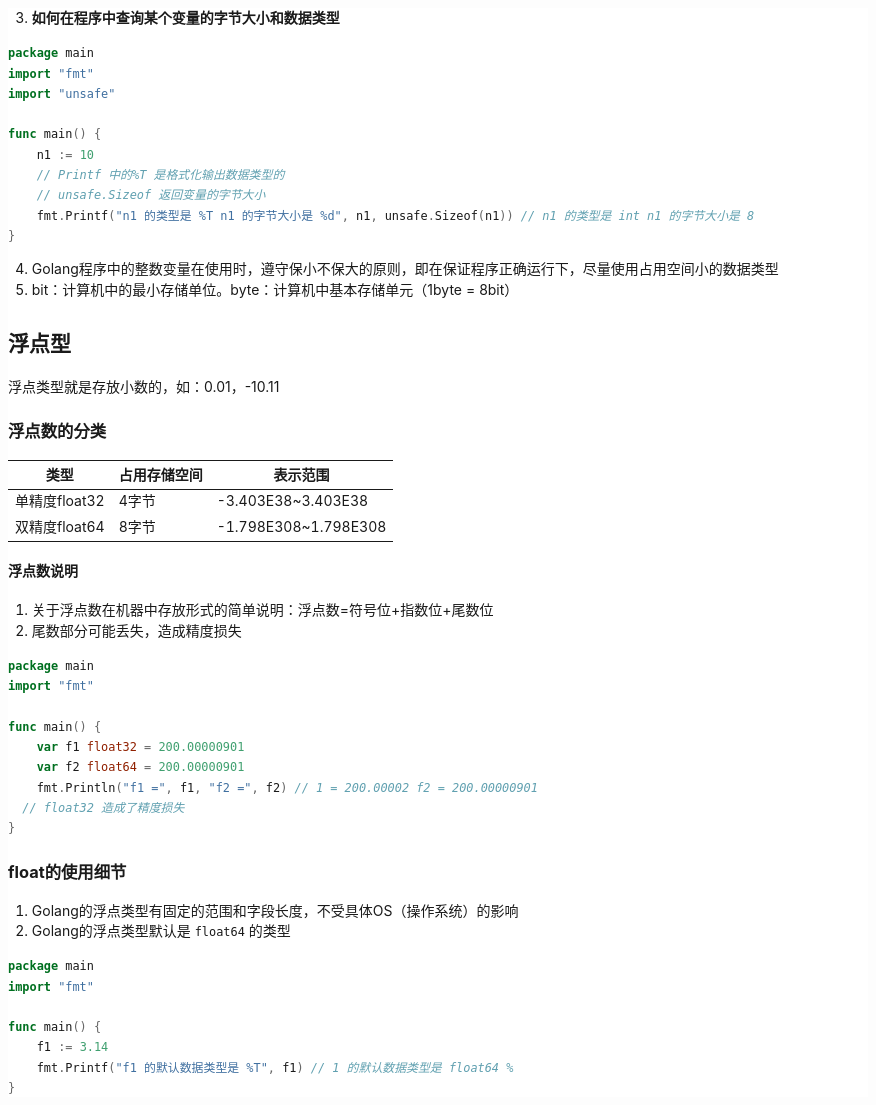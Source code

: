 3. **如何在程序中查询某个变量的字节大小和数据类型**

```go
package main
import "fmt"
import "unsafe"

func main() {
	n1 := 10
	// Printf 中的%T 是格式化输出数据类型的
	// unsafe.Sizeof 返回变量的字节大小
	fmt.Printf("n1 的类型是 %T n1 的字节大小是 %d", n1, unsafe.Sizeof(n1)) // n1 的类型是 int n1 的字节大小是 8
}
```

4. Golang程序中的整数变量在使用时，遵守保小不保大的原则，即在保证程序正确运行下，尽量使用占用空间小的数据类型
5. bit：计算机中的最小存储单位。byte：计算机中基本存储单元（1byte = 8bit）

## 浮点型

浮点类型就是存放小数的，如：0.01，-10.11

### 浮点数的分类

| 类型          | 占用存储空间 | 表示范围             |
| ------------- | ------------ | -------------------- |
| 单精度float32 | 4字节        | -3.403E38~3.403E38   |
| 双精度float64 | 8字节        | -1.798E308~1.798E308 |

#### 浮点数说明

1. 关于浮点数在机器中存放形式的简单说明：浮点数=符号位+指数位+尾数位
2. 尾数部分可能丢失，造成精度损失

```go
package main
import "fmt"

func main() {
	var f1 float32 = 200.00000901
	var f2 float64 = 200.00000901
	fmt.Println("f1 =", f1, "f2 =", f2) // 1 = 200.00002 f2 = 200.00000901
  // float32 造成了精度损失
}
```

### float的使用细节

1. Golang的浮点类型有固定的范围和字段长度，不受具体OS（操作系统）的影响
2. Golang的浮点类型默认是 `float64` 的类型

```go
package main
import "fmt"

func main() {
	f1 := 3.14
	fmt.Printf("f1 的默认数据类型是 %T", f1) // 1 的默认数据类型是 float64 %
}
```
